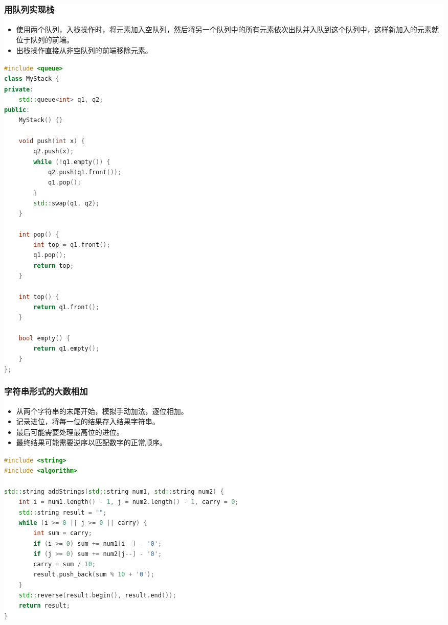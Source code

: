 ### 用队列实现栈

- 使用两个队列，入栈操作时，将元素加入空队列，然后将另一个队列中的所有元素依次出队并入队到这个队列中，这样新加入的元素就位于队列的前端。
- 出栈操作直接从非空队列的前端移除元素。

```cpp
#include <queue>
class MyStack {
private:
    std::queue<int> q1, q2;
public:
    MyStack() {}

    void push(int x) {
        q2.push(x);
        while (!q1.empty()) {
            q2.push(q1.front());
            q1.pop();
        }
        std::swap(q1, q2);
    }

    int pop() {
        int top = q1.front();
        q1.pop();
        return top;
    }

    int top() {
        return q1.front();
    }

    bool empty() {
        return q1.empty();
    }
};
```

### 字符串形式的大数相加

- 从两个字符串的末尾开始，模拟手动加法，逐位相加。
- 记录进位，将每一位的结果存入结果字符串。
- 最后可能需要处理最高位的进位。
- 最终结果可能需要逆序以匹配数字的正常顺序。

```cpp
#include <string>
#include <algorithm>

std::string addStrings(std::string num1, std::string num2) {
    int i = num1.length() - 1, j = num2.length() - 1, carry = 0;
    std::string result = "";
    while (i >= 0 || j >= 0 || carry) {
        int sum = carry;
        if (i >= 0) sum += num1[i--] - '0';
        if (j >= 0) sum += num2[j--] - '0';
        carry = sum / 10;
        result.push_back(sum % 10 + '0');
    }
    std::reverse(result.begin(), result.end());
    return result;
}
```

